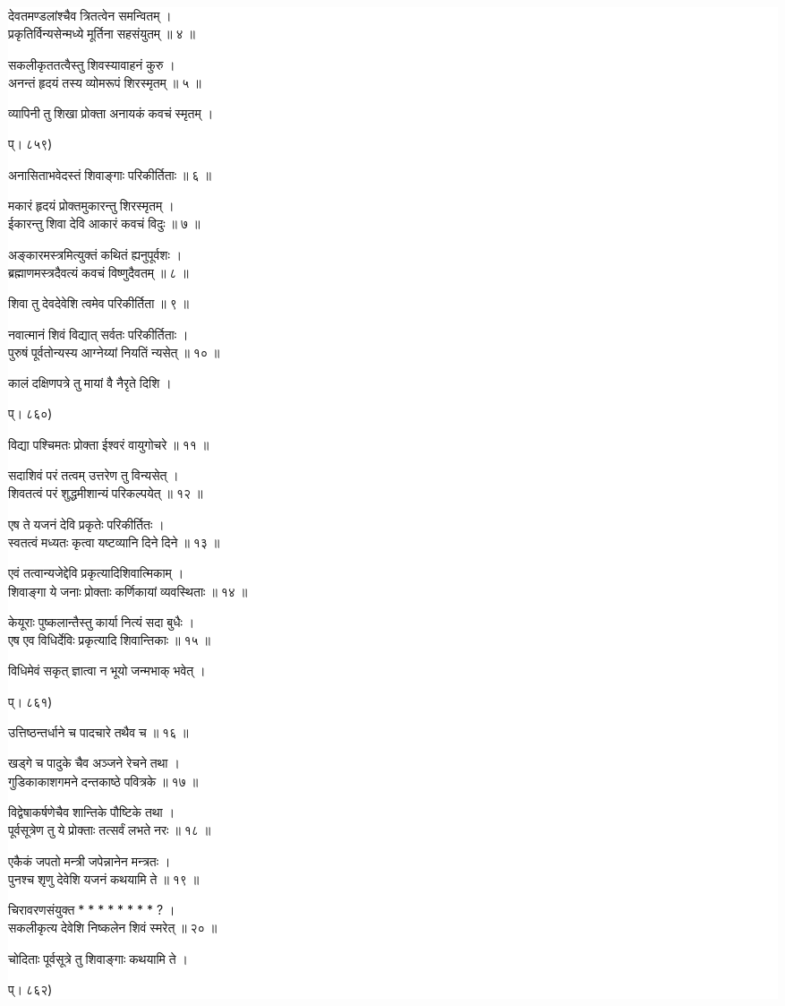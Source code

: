देवतमण्डलांश्चैव त्रितत्वेन समन्वितम् ।  
प्रकृतिर्विन्यसेन्मध्ये मूर्तिना सहसंयुतम् ॥ ४ ॥  
  
सकलीकृततत्वैस्तु शिवस्यावाहनं कुरु ।  
अनन्तं हृदयं तस्य व्योमरूपं शिरस्मृतम् ॥ ५ ॥  
  
व्यापिनी तु शिखा प्रोक्ता अनायकं कवचं स्मृतम् ।  
  
प्। ८५९)  
  
अनासिताभवेदस्तं शिवाङ्गाः परिकीर्तिताः ॥ ६ ॥  
  
मकारं हृदयं प्रोक्तमुकारन्तु शिरस्मृतम् ।  
ईकारन्तु शिवा देवि आकारं कवचं विदुः ॥ ७ ॥  
  
अङ्कारमस्त्रमित्युक्तं कथितं ह्यनुपूर्वशः ।  
ब्रह्माणमस्त्रदैवत्यं कवचं विष्णुदैवतम् ॥ ८ ॥  
  
शिवा तु देवदेवेशि त्वमेव परिकीर्तिता ॥ ९ ॥  
  
नवात्मानं शिवं विद्यात् सर्वतः परिकीर्तिताः ।  
पुरुषं पूर्वतोन्यस्य आग्नेय्यां नियतिं न्यसेत् ॥ १० ॥  
  
कालं दक्षिणपत्रे तु मायां वै नैरृते दिशि ।  
  
प्। ८६०)  
  
विद्या पश्चिमतः प्रोक्ता ईश्वरं वायुगोचरे ॥ ११ ॥  
  
सदाशिवं परं तत्वम् उत्तरेण तु विन्यसेत् ।  
शिवतत्वं परं शुद्धमीशान्यं परिकल्पयेत् ॥ १२ ॥  
  
एष ते यजनं देवि प्रकृतेः परिकीर्तितः ।  
स्वतत्वं मध्यतः कृत्वा यष्टव्यानि दिने दिने ॥ १३ ॥  
  
एवं तत्वान्यजेद्देवि प्रकृत्यादिशिवात्मिकाम् ।  
शिवाङ्गा ये जनाः प्रोक्ताः कर्णिकायां व्यवस्थिताः ॥ १४ ॥  
  
केयूराः पुष्कलान्तैस्तु कार्या नित्यं सदा बुधैः ।  
एष एव विधिर्देविः प्रकृत्यादि शिवान्तिकाः ॥ १५ ॥  
  
विधिमेवं सकृत् ज्ञात्वा न भूयो जन्मभाक् भवेत् ।  
  
प्। ८६१)  
  
उत्तिष्ठन्तर्धाने च पादचारे तथैव च ॥ १६ ॥  
  
खड्गे च पादुके चैव अञ्जने रेचने तथा ।  
गुडिकाकाशगमने दन्तकाष्ठे पवित्रके ॥ १७ ॥  
  
विद्वेषाकर्षणेचैव शान्तिके पौष्टिके तथा ।  
पूर्वसूत्रेण तु ये प्रोक्ताः तत्सर्वं लभते नरः ॥ १८ ॥  
  
एकैकं जपतो मन्त्री जपेन्नानेन मन्त्रतः ।  
पुनश्च शृणु देवेशि यजनं कथयामि ते ॥ १९ ॥  
  
चिरावरणसंयुक्त * * * * * * * * ? ।   
सकलीकृत्य देवेशि निष्कलेन शिवं स्मरेत् ॥ २० ॥  
  
चोदिताः पूर्वसूत्रे तु शिवाङ्गाः कथयामि ते ।  
  
प्। ८६२)  
  